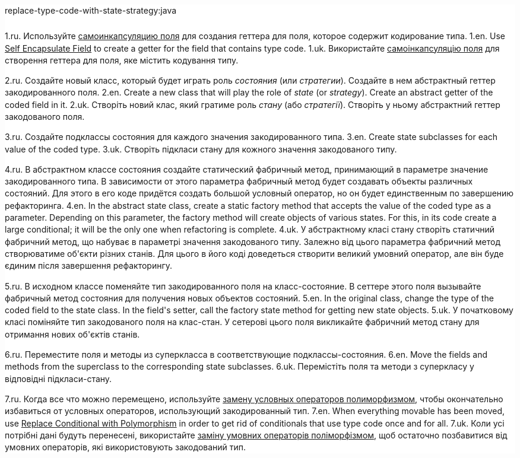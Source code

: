replace-type-code-with-state-strategy:java

###

1.ru. Используйте <a href="/self-encapsulate-field">самоинкапсуляцию поля</a> для создания геттера для поля, которое содержит кодирование типа.
1.en. Use <a href="/self-encapsulate-field">Self Encapsulate Field</a> to create a getter for the field that contains type code.
1.uk. Використайте <a href="/self-encapsulate-field">самоінкапсуляцію поля</a> для створення геттера для поля, яке містить кодування типу.

2.ru. Создайте новый класс, который будет играть роль <i>состояния</i> (или <i>стратегии</i>). Создайте в нем абстрактный геттер закодированного поля.
2.en. Create a new class that will play the role of <i>state</i> (or <i>strategy</i>). Create an abstract getter of the coded field in it.
2.uk. Створіть новий клас, який гратиме роль <i>стану</i> (або <i>стратегії</i>). Створіть у ньому абстрактний геттер закодованого поля.

3.ru. Создайте подклассы состояния для каждого значения закодированного типа.
3.en. Create state subclasses for each value of the coded type.
3.uk. Створіть підкласи стану для кожного значення закодованого типу.

4.ru. В абстрактном классе состояния создайте статический фабричный метод, принимающий в параметре значение закодированного типа. В зависимости от этого параметра фабричный метод будет создавать объекты различных состояний. Для этого в его коде придётся создать большой условный оператор, но он будет единственным по завершению рефакторинга.
4.en. In the abstract state class, create a static factory method that accepts the value of the coded type as a parameter. Depending on this parameter, the factory method will create objects of various states. For this, in its code create a large conditional; it will be the only one when refactoring is complete.
4.uk. У абстрактному класі стану створіть статичний фабричний метод, що набуває в параметрі значення закодованого типу. Залежно від цього параметра фабричний метод створюватиме об'єкти різних станів. Для цього в його коді доведеться створити великий умовний оператор, але він буде єдиним після завершення рефакторингу.

5.ru. В исходном классе поменяйте тип закодированного поля на класс-состояние. В сеттере этого поля вызывайте фабричный метод состояния для получения новых объектов состояний.
5.en. In the original class, change the type of the coded field to the state class. In the field's setter, call the factory state method for getting new state objects.
5.uk. У початковому класі поміняйте тип закодованого поля на клас-стан. У сетерові цього поля викликайте фабричний метод стану для отримання нових об'єктів станів.

6.ru. Переместите поля и методы из суперкласса в соответствующие подклассы-состояния.
6.en. Move the fields and methods from the superclass to the corresponding state subclasses.
6.uk. Перемістіть поля та методи з суперкласу у відповідні підкласи-стану.

7.ru. Когда все что можно перемещено, используйте <a href="/replace-conditional-with-polymorphism">замену условных операторов полиморфизмом</a>, чтобы окончательно избавиться от условных операторов, использующий закодированный тип.
7.en. When everything movable has been moved, use <a href="/replace-conditional-with-polymorphism">Replace Conditional with Polymorphism</a> in order to get rid of conditionals that use type code once and for all.
7.uk. Коли усі потрібні дані будуть перенесені, використайте <a href="/replace-conditional-with-polymorphism">заміну умовних операторів поліморфізмом</a>, щоб остаточно позбавитися від умовних операторів, які використовують закодований тип.
